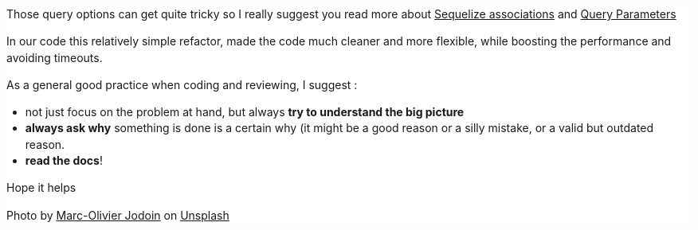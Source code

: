 Those query options can get quite tricky so I really suggest you read more about [Sequelize associations](https://sequelize.org/master/manual/eager-loading.html) and [Query Parameters](https://sequelize.org/master/class/lib/model.js~Model.html#static-method-findAll)


In our code this relatively simple refactor, made the code much cleaner and more flexible, while boosting the performance and avoiding timeouts.

As a general good practice when coding and reviewing, I suggest :
- not just focus on the problem at hand, but always **try to understand the big picture**
- **always ask why** something is done is a certain why (it might be a good reason or a silly mistake, or a valid but outdated reason.
- **read the docs**!

Hope it helps


<span>Photo by <a href="https://unsplash.com/@marcojodoin?utm_source=unsplash&amp;utm_medium=referral&amp;utm_content=creditCopyText">Marc-Olivier Jodoin</a> on <a href="https://unsplash.com/s/photos/speed?utm_source=unsplash&amp;utm_medium=referral&amp;utm_content=creditCopyText">Unsplash</a></span>